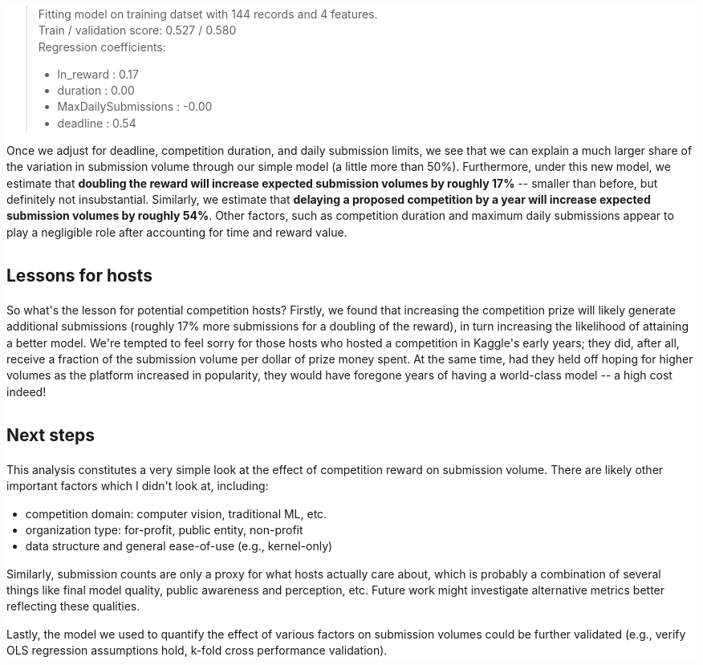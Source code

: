 <blockquote>
  Fitting model on training datset with 144 records and 4 features.<br>
  Train / validation score: 0.527 / 0.580<br>
  Regression coefficients:
  <ul>
    <li>ln_reward           : 0.17</li>
    <li>duration            : 0.00</li>
    <li>MaxDailySubmissions : -0.00</li>
    <li>deadline            : 0.54</li>
  </ul>
</blockquote>


Once we adjust for deadline, competition duration, and daily submission limits, we see that we can explain a much larger share of the variation in submission volume through our simple model (a little more than 50%). Furthermore, under this new model, we estimate that **doubling the reward will increase expected submission volumes by roughly 17%** -- smaller than before, but definitely not insubstantial. Similarly, we estimate that **delaying a proposed competition by a year will increase expected submission volumes by roughly 54%**. Other factors, such as competition duration and maximum daily submissions appear to play a negligible role after accounting for time and reward value.

## Lessons for hosts
So what's the lesson for potential competition hosts? Firstly, we found that increasing the competition prize will likely generate additional submissions (roughly 17% more submissions for a doubling of the reward), in turn increasing the likelihood of attaining a better model. We're tempted to feel sorry for those hosts who hosted a competition in Kaggle's early years; they did, after all, receive a fraction of the submission volume per dollar of prize money spent. At the same time, had they held off hoping for higher volumes as the platform increased in popularity, they would have foregone years of having a world-class model -- a high cost indeed!

## Next steps
This analysis constitutes a very simple look at the effect of competition reward on submission volume. There are likely other important factors which I didn't look at, including:

 * competition domain: computer vision, traditional ML, etc.
 * organization type: for-profit, public entity, non-profit
 * data structure and general ease-of-use (e.g., kernel-only)

Similarly, submission counts are only a proxy for what hosts actually care about, which is probably a combination of several things like final model quality, public awareness and perception, etc. Future work might investigate alternative metrics better reflecting these qualities.

Lastly, the model we used to quantify the effect of various factors on submission volumes could be further validated (e.g., verify OLS regression assumptions hold, k-fold cross performance validation).


